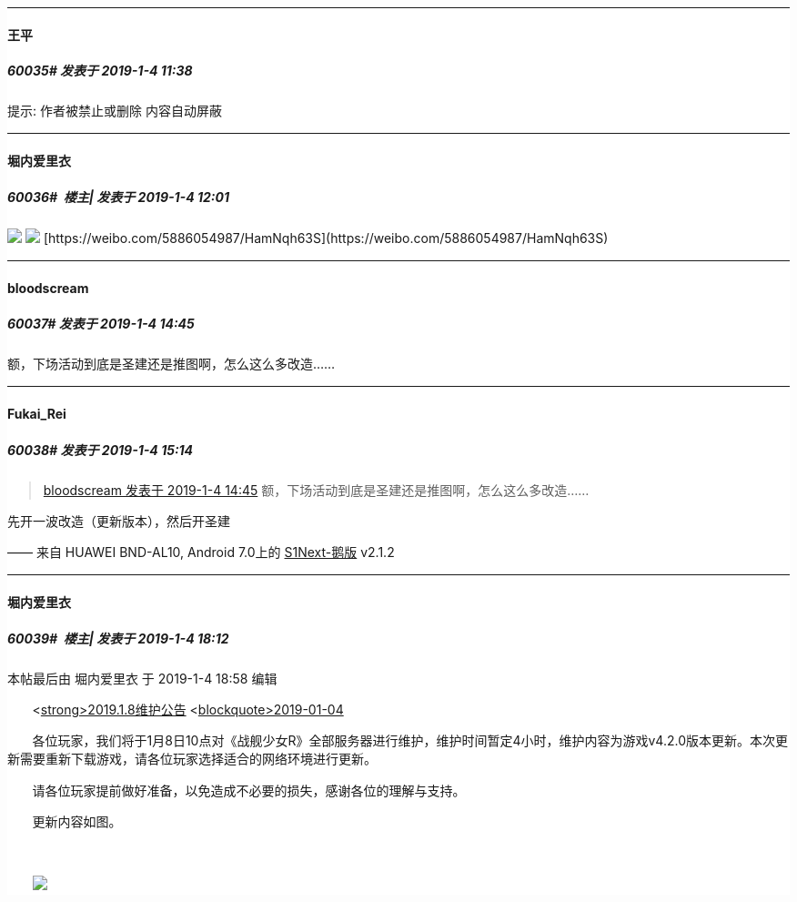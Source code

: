 *****

####  王平  
##### 60035#       发表于 2019-1-4 11:38

提示: 作者被禁止或删除 内容自动屏蔽

*****

####  堀内爱里衣  
##### 60036#         楼主| 发表于 2019-1-4 12:01

<img src="https://ww2.sinaimg.cn/large/006qlhMLgy1fyuezd5e6rj30lq13sjxp.jpg" referrerpolicy="no-referrer">

<img src="http://ww1.sinaimg.cn/large/005P1oDIgy1fyuf3nsmabj30kn0b4aau.jpg" referrerpolicy="no-referrer">
[https://weibo.com/5886054987/HamNqh63S](https://weibo.com/5886054987/HamNqh63S)

*****

####  bloodscream  
##### 60037#       发表于 2019-1-4 14:45

额，下场活动到底是圣建还是推图啊，怎么这么多改造……

*****

####  Fukai_Rei  
##### 60038#       发表于 2019-1-4 15:14

<blockquote><a href="httphttps://bbs.saraba1st.com/2b/forum.php?mod=redirect&amp;goto=findpost&amp;pid=42160474&amp;ptid=1065797" target="_blank">bloodscream 发表于 2019-1-4 14:45</a>
额，下场活动到底是圣建还是推图啊，怎么这么多改造……</blockquote>
先开一波改造（更新版本），然后开圣建

—— 来自 HUAWEI BND-AL10, Android 7.0上的 [S1Next-鹅版](https://github.com/ykrank/S1-Next/releases) v2.1.2

*****

####  堀内爱里衣  
##### 60039#         楼主| 发表于 2019-1-4 18:12

 本帖最后由 堀内爱里衣 于 2019-1-4 18:58 编辑 

       <[strong>2019.1.8维护公告</strong>](http://www.jianniang.com/2019-01-04/1546598933d3495.html#news)
<[blockquote>2019-01-04</blockquote>](http://www.jianniang.com/2019-01-04/1546598933d3495.html#news)

       各位玩家，我们将于1月8日10点对《战舰少女R》全部服务器进行维护，维护时间暂定4小时，维护内容为游戏v4.2.0版本更新。本次更新需要重新下载游戏，请各位玩家选择适合的网络环境进行更新。

       请各位玩家提前做好准备，以免造成不必要的损失，感谢各位的理解与支持。

       更新内容如图。 ​

       

       <img src="http://www.jianniang.com/h000/h61/%E6%9B%B4%E6%96%B0%E5%85%AC%E5%91%8A(1).jpg" referrerpolicy="no-referrer">
